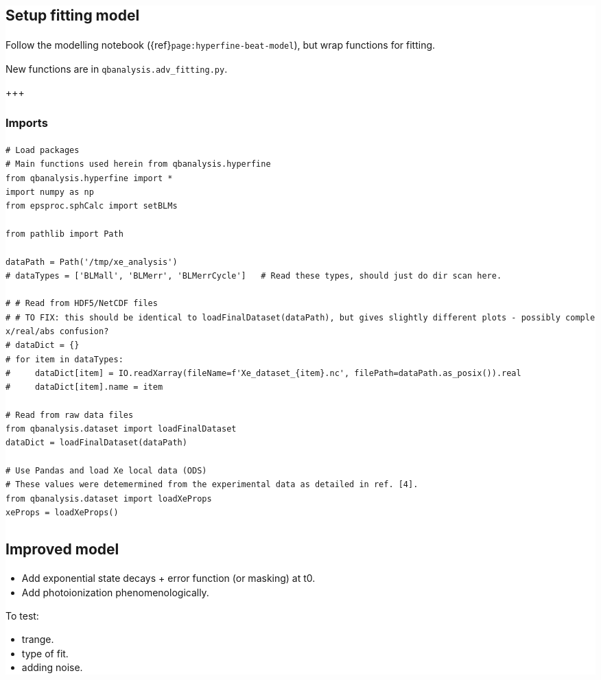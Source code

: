 ## Setup fitting model

Follow the modelling notebook ({ref}`page:hyperfine-beat-model`), but wrap functions for fitting.

New functions are in `qbanalysis.adv_fitting.py`.

+++

### Imports

```{code-cell} ipython3
# Load packages
# Main functions used herein from qbanalysis.hyperfine
from qbanalysis.hyperfine import *
import numpy as np
from epsproc.sphCalc import setBLMs

from pathlib import Path

dataPath = Path('/tmp/xe_analysis')
# dataTypes = ['BLMall', 'BLMerr', 'BLMerrCycle']   # Read these types, should just do dir scan here.

# # Read from HDF5/NetCDF files
# # TO FIX: this should be identical to loadFinalDataset(dataPath), but gives slightly different plots - possibly complex/real/abs confusion?
# dataDict = {}
# for item in dataTypes:
#     dataDict[item] = IO.readXarray(fileName=f'Xe_dataset_{item}.nc', filePath=dataPath.as_posix()).real
#     dataDict[item].name = item

# Read from raw data files
from qbanalysis.dataset import loadFinalDataset
dataDict = loadFinalDataset(dataPath)

# Use Pandas and load Xe local data (ODS)
# These values were detemermined from the experimental data as detailed in ref. [4].
from qbanalysis.dataset import loadXeProps
xeProps = loadXeProps()
```

## Improved model

- Add exponential state decays + error function (or masking) at t0.
- Add photoionization phenomenologically.

To test:

- trange.
- type of fit.
- adding noise.
